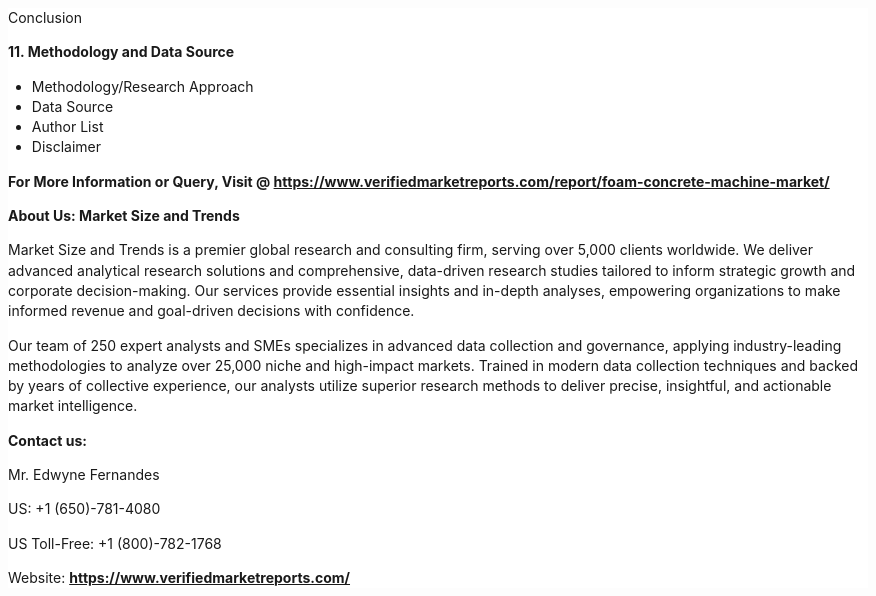Conclusion</strong></p><p><strong>11. Methodology and Data Source</strong></p><ul><li>Methodology/Research Approach</li><li>Data Source</li><li>Author List</li><li>Disclaimer</li></ul></p><p><strong>For More Information or Query, Visit @ <a href="https://www.verifiedmarketreports.com/report/foam-concrete-machine-market/">https://www.verifiedmarketreports.com/report/foam-concrete-machine-market/</a></strong></p><p><strong>About Us: Market Size and Trends</strong></p><p>Market Size and Trends is a premier global research and consulting firm, serving over 5,000 clients worldwide. We deliver advanced analytical research solutions and comprehensive, data-driven research studies tailored to inform strategic growth and corporate decision-making. Our services provide essential insights and in-depth analyses, empowering organizations to make informed revenue and goal-driven decisions with confidence.</p><p>Our team of 250 expert analysts and SMEs specializes in advanced data collection and governance, applying industry-leading methodologies to analyze over 25,000 niche and high-impact markets. Trained in modern data collection techniques and backed by years of collective experience, our analysts utilize superior research methods to deliver precise, insightful, and actionable market intelligence.</p><p><strong>Contact us:</strong></p><p>Mr. Edwyne Fernandes</p><p>US: +1 (650)-781-4080</p><p>US Toll-Free: +1 (800)-782-1768</p><p>Website: <strong><a href="https://www.verifiedmarketreports.com/">https://www.verifiedmarketreports.com/</a></strong></p>

